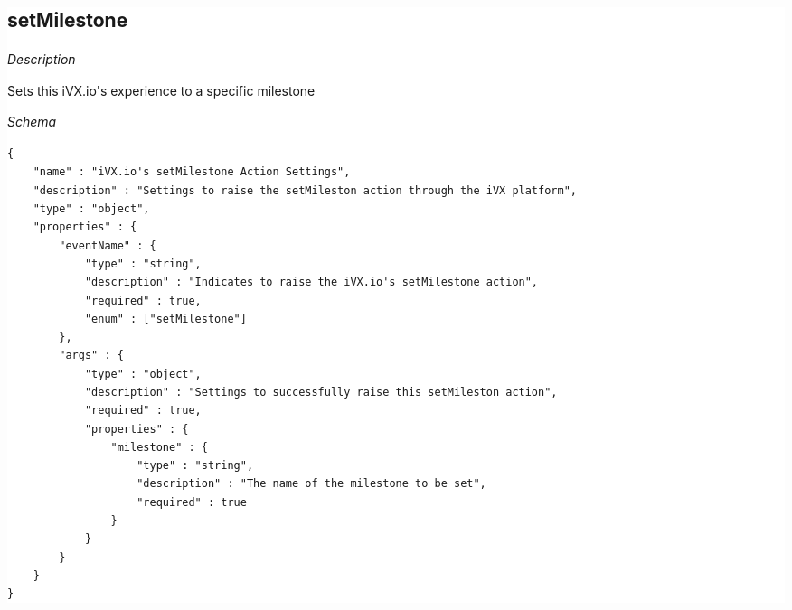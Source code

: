 ## setMilestone

_Description_

Sets this iVX.io's experience to a specific milestone

_Schema_

```
{
	"name" : "iVX.io's setMilestone Action Settings",
	"description" : "Settings to raise the setMileston action through the iVX platform",
	"type" : "object",
	"properties" : {
		"eventName" : {
			"type" : "string",
			"description" : "Indicates to raise the iVX.io's setMilestone action",
			"required" : true,
			"enum" : ["setMilestone"]
		},
		"args" : {
			"type" : "object",
			"description" : "Settings to successfully raise this setMileston action",
			"required" : true,
			"properties" : {
				"milestone" : {
					"type" : "string",
					"description" : "The name of the milestone to be set",
					"required" : true
				}
			}
		}
	}
}
```
